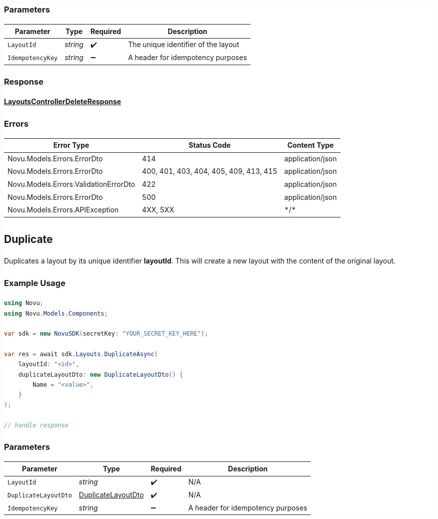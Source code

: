 ### Parameters

| Parameter                           | Type                                | Required                            | Description                         |
| ----------------------------------- | ----------------------------------- | ----------------------------------- | ----------------------------------- |
| `LayoutId`                          | *string*                            | :heavy_check_mark:                  | The unique identifier of the layout |
| `IdempotencyKey`                    | *string*                            | :heavy_minus_sign:                  | A header for idempotency purposes   |

### Response

**[LayoutsControllerDeleteResponse](../../Models/Requests/LayoutsControllerDeleteResponse.md)**

### Errors

| Error Type                             | Status Code                            | Content Type                           |
| -------------------------------------- | -------------------------------------- | -------------------------------------- |
| Novu.Models.Errors.ErrorDto            | 414                                    | application/json                       |
| Novu.Models.Errors.ErrorDto            | 400, 401, 403, 404, 405, 409, 413, 415 | application/json                       |
| Novu.Models.Errors.ValidationErrorDto  | 422                                    | application/json                       |
| Novu.Models.Errors.ErrorDto            | 500                                    | application/json                       |
| Novu.Models.Errors.APIException        | 4XX, 5XX                               | \*/\*                                  |

## Duplicate

Duplicates a layout by its unique identifier **layoutId**. This will create a new layout with the content of the original layout.

### Example Usage


```csharp
using Novu;
using Novu.Models.Components;

var sdk = new NovuSDK(secretKey: "YOUR_SECRET_KEY_HERE");

var res = await sdk.Layouts.DuplicateAsync(
    layoutId: "<id>",
    duplicateLayoutDto: new DuplicateLayoutDto() {
        Name = "<value>",
    }
);

// handle response
```

### Parameters

| Parameter                                                           | Type                                                                | Required                                                            | Description                                                         |
| ------------------------------------------------------------------- | ------------------------------------------------------------------- | ------------------------------------------------------------------- | ------------------------------------------------------------------- |
| `LayoutId`                                                          | *string*                                                            | :heavy_check_mark:                                                  | N/A                                                                 |
| `DuplicateLayoutDto`                                                | [DuplicateLayoutDto](../../Models/Components/DuplicateLayoutDto.md) | :heavy_check_mark:                                                  | N/A                                                                 |
| `IdempotencyKey`                                                    | *string*                                                            | :heavy_minus_sign:                                                  | A header for idempotency purposes                                   |
